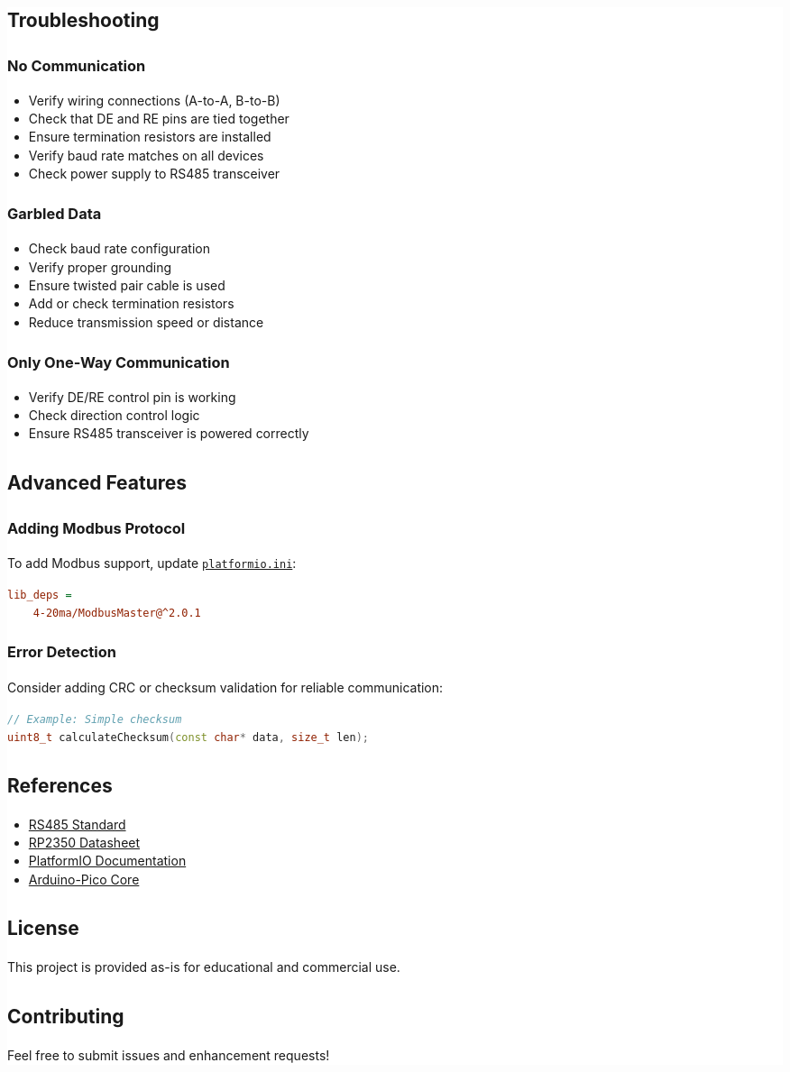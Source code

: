## Troubleshooting

### No Communication

- Verify wiring connections (A-to-A, B-to-B)
- Check that DE and RE pins are tied together
- Ensure termination resistors are installed
- Verify baud rate matches on all devices
- Check power supply to RS485 transceiver

### Garbled Data

- Check baud rate configuration
- Verify proper grounding
- Ensure twisted pair cable is used
- Add or check termination resistors
- Reduce transmission speed or distance

### Only One-Way Communication

- Verify DE/RE control pin is working
- Check direction control logic
- Ensure RS485 transceiver is powered correctly

## Advanced Features

### Adding Modbus Protocol

To add Modbus support, update [`platformio.ini`](platformio.ini:30):

```ini
lib_deps =
    4-20ma/ModbusMaster@^2.0.1
```

### Error Detection

Consider adding CRC or checksum validation for reliable communication:

```cpp
// Example: Simple checksum
uint8_t calculateChecksum(const char* data, size_t len);
```

## References

- [RS485 Standard](https://en.wikipedia.org/wiki/RS-485)
- [RP2350 Datasheet](https://datasheets.raspberrypi.com/rp2350/rp2350-datasheet.pdf)
- [PlatformIO Documentation](https://docs.platformio.org/)
- [Arduino-Pico Core](https://github.com/earlephilhower/arduino-pico)

## License

This project is provided as-is for educational and commercial use.

## Contributing

Feel free to submit issues and enhancement requests!
